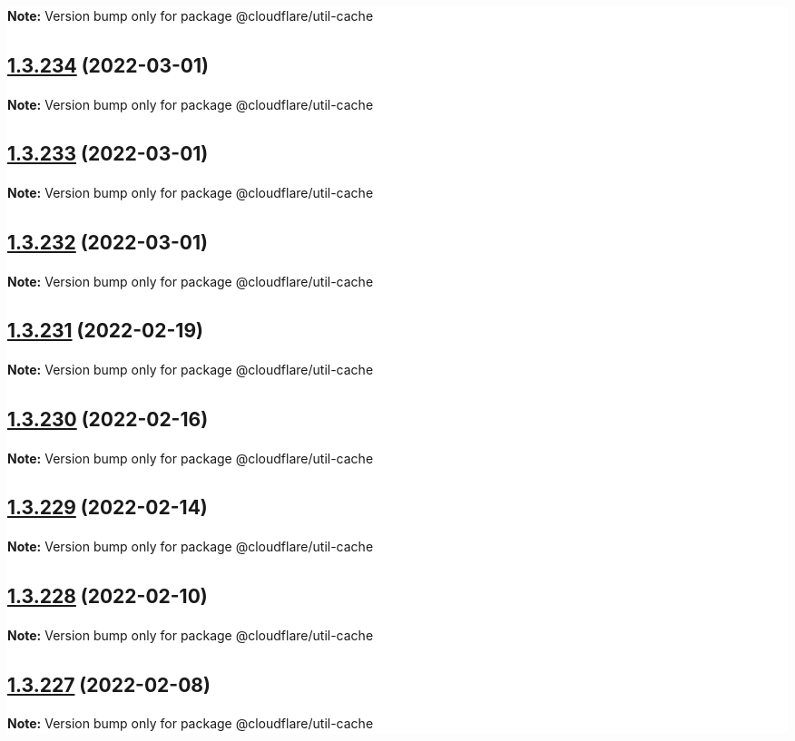 **Note:** Version bump only for package @cloudflare/util-cache

## [1.3.234](http://stash.cfops.it:7999/fe/stratus/compare/@cloudflare/util-cache@1.3.233...@cloudflare/util-cache@1.3.234) (2022-03-01)

**Note:** Version bump only for package @cloudflare/util-cache

## [1.3.233](http://stash.cfops.it:7999/fe/stratus/compare/@cloudflare/util-cache@1.3.232...@cloudflare/util-cache@1.3.233) (2022-03-01)

**Note:** Version bump only for package @cloudflare/util-cache

## [1.3.232](http://stash.cfops.it:7999/fe/stratus/compare/@cloudflare/util-cache@1.3.231...@cloudflare/util-cache@1.3.232) (2022-03-01)

**Note:** Version bump only for package @cloudflare/util-cache

## [1.3.231](http://stash.cfops.it:7999/fe/stratus/compare/@cloudflare/util-cache@1.3.230...@cloudflare/util-cache@1.3.231) (2022-02-19)

**Note:** Version bump only for package @cloudflare/util-cache

## [1.3.230](http://stash.cfops.it:7999/fe/stratus/compare/@cloudflare/util-cache@1.3.229...@cloudflare/util-cache@1.3.230) (2022-02-16)

**Note:** Version bump only for package @cloudflare/util-cache

## [1.3.229](http://stash.cfops.it:7999/fe/stratus/compare/@cloudflare/util-cache@1.3.228...@cloudflare/util-cache@1.3.229) (2022-02-14)

**Note:** Version bump only for package @cloudflare/util-cache

## [1.3.228](http://stash.cfops.it:7999/fe/stratus/compare/@cloudflare/util-cache@1.3.227...@cloudflare/util-cache@1.3.228) (2022-02-10)

**Note:** Version bump only for package @cloudflare/util-cache

## [1.3.227](http://stash.cfops.it:7999/fe/stratus/compare/@cloudflare/util-cache@1.3.226...@cloudflare/util-cache@1.3.227) (2022-02-08)

**Note:** Version bump only for package @cloudflare/util-cache
